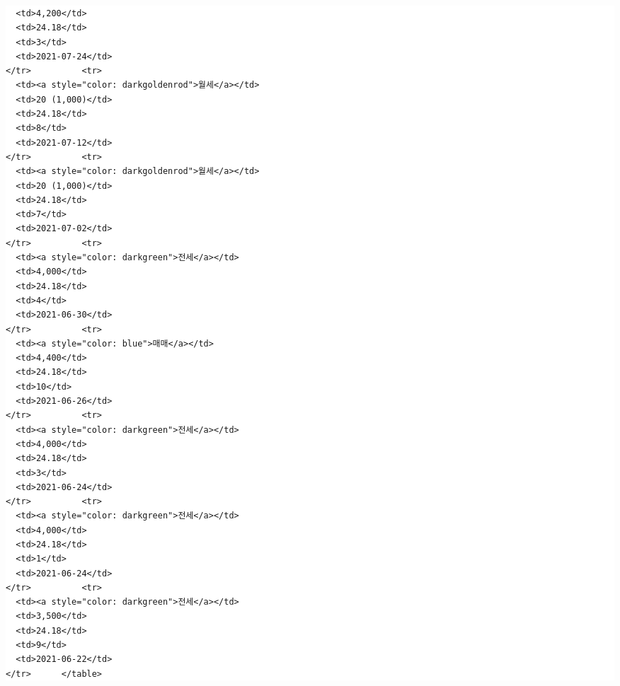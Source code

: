       <td>4,200</td>
      <td>24.18</td>
      <td>3</td>
      <td>2021-07-24</td>
    </tr>          <tr>
      <td><a style="color: darkgoldenrod">월세</a></td>
      <td>20 (1,000)</td>
      <td>24.18</td>
      <td>8</td>
      <td>2021-07-12</td>
    </tr>          <tr>
      <td><a style="color: darkgoldenrod">월세</a></td>
      <td>20 (1,000)</td>
      <td>24.18</td>
      <td>7</td>
      <td>2021-07-02</td>
    </tr>          <tr>
      <td><a style="color: darkgreen">전세</a></td>
      <td>4,000</td>
      <td>24.18</td>
      <td>4</td>
      <td>2021-06-30</td>
    </tr>          <tr>
      <td><a style="color: blue">매매</a></td>
      <td>4,400</td>
      <td>24.18</td>
      <td>10</td>
      <td>2021-06-26</td>
    </tr>          <tr>
      <td><a style="color: darkgreen">전세</a></td>
      <td>4,000</td>
      <td>24.18</td>
      <td>3</td>
      <td>2021-06-24</td>
    </tr>          <tr>
      <td><a style="color: darkgreen">전세</a></td>
      <td>4,000</td>
      <td>24.18</td>
      <td>1</td>
      <td>2021-06-24</td>
    </tr>          <tr>
      <td><a style="color: darkgreen">전세</a></td>
      <td>3,500</td>
      <td>24.18</td>
      <td>9</td>
      <td>2021-06-22</td>
    </tr>      </table>
    

